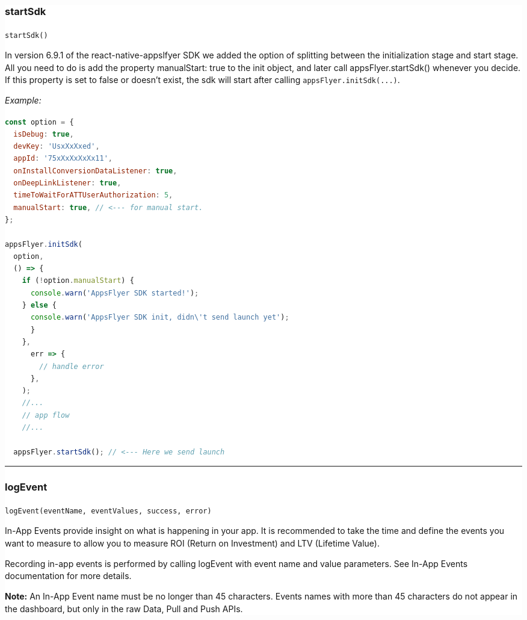 ### startSdk
`startSdk()`

In version 6.9.1 of the react-native-appslfyer SDK we added the option of splitting between the initialization stage and start stage. All you need to do is add the property manualStart: true to the init object, and later call appsFlyer.startSdk() whenever you decide. If this property is set to false or doesn’t exist, the sdk will start after calling `appsFlyer.initSdk(...)`.

*Example:*
```javascript
const option = {
  isDebug: true,
  devKey: 'UsxXxXxed',
  appId: '75xXxXxXxXx11',
  onInstallConversionDataListener: true,
  onDeepLinkListener: true,
  timeToWaitForATTUserAuthorization: 5,
  manualStart: true, // <--- for manual start.
};

appsFlyer.initSdk(
  option,
  () => {
    if (!option.manualStart) {
      console.warn('AppsFlyer SDK started!');
    } else {
      console.warn('AppsFlyer SDK init, didn\'t send launch yet');
      }
    },
      err => {
        // handle error
      },
    );
    //...
    // app flow
    //...

  appsFlyer.startSdk(); // <--- Here we send launch
```
---

### logEvent
`logEvent(eventName, eventValues, success, error)`

In-App Events provide insight on what is happening in your app. It is recommended to take the time and define the events you want to measure to allow you to measure ROI (Return on Investment) and LTV (Lifetime Value).

Recording in-app events is performed by calling logEvent with event name and value parameters. See In-App Events documentation for more details.

**Note:** An In-App Event name must be no longer than 45 characters. Events names with more than 45 characters do not appear in the dashboard, but only in the raw Data, Pull and Push APIs.
